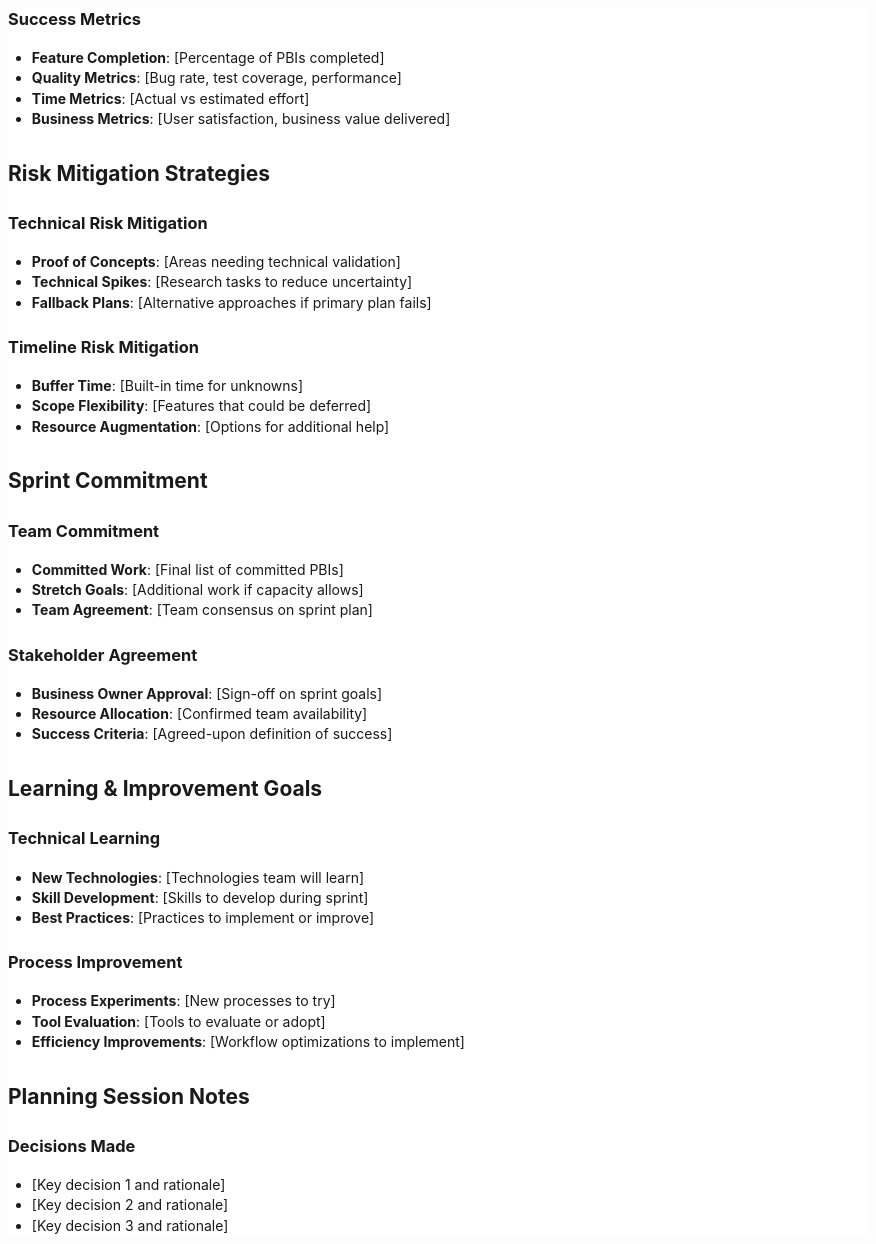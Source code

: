### Success Metrics
- **Feature Completion**: [Percentage of PBIs completed]
- **Quality Metrics**: [Bug rate, test coverage, performance]
- **Time Metrics**: [Actual vs estimated effort]
- **Business Metrics**: [User satisfaction, business value delivered]

## Risk Mitigation Strategies
### Technical Risk Mitigation
- **Proof of Concepts**: [Areas needing technical validation]
- **Technical Spikes**: [Research tasks to reduce uncertainty]
- **Fallback Plans**: [Alternative approaches if primary plan fails]

### Timeline Risk Mitigation
- **Buffer Time**: [Built-in time for unknowns]
- **Scope Flexibility**: [Features that could be deferred]
- **Resource Augmentation**: [Options for additional help]

## Sprint Commitment
### Team Commitment
- **Committed Work**: [Final list of committed PBIs]
- **Stretch Goals**: [Additional work if capacity allows]
- **Team Agreement**: [Team consensus on sprint plan]

### Stakeholder Agreement
- **Business Owner Approval**: [Sign-off on sprint goals]
- **Resource Allocation**: [Confirmed team availability]
- **Success Criteria**: [Agreed-upon definition of success]

## Learning & Improvement Goals
### Technical Learning
- **New Technologies**: [Technologies team will learn]
- **Skill Development**: [Skills to develop during sprint]
- **Best Practices**: [Practices to implement or improve]

### Process Improvement
- **Process Experiments**: [New processes to try]
- **Tool Evaluation**: [Tools to evaluate or adopt]
- **Efficiency Improvements**: [Workflow optimizations to implement]

## Planning Session Notes
### Decisions Made
- [Key decision 1 and rationale]
- [Key decision 2 and rationale]
- [Key decision 3 and rationale]

